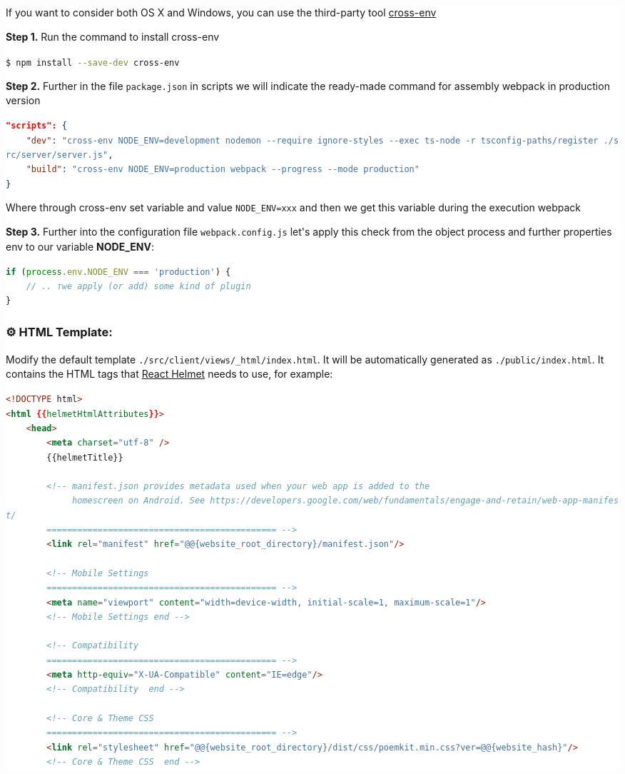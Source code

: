 If you want to consider both OS X and Windows, you can use the third-party tool [cross-env](https://www.npmjs.com/package/cross-env)

**Step 1.** Run the command to install cross-env

```sh
$ npm install --save-dev cross-env
```

**Step 2.** Further in the file `package.json` in scripts we will indicate the ready-made command for assembly webpack in production version

```json
"scripts": {
	"dev": "cross-env NODE_ENV=development nodemon --require ignore-styles --exec ts-node -r tsconfig-paths/register ./src/server/server.js",
    "build": "cross-env NODE_ENV=production webpack --progress --mode production"
}
```

Where through cross-env set variable and value `NODE_ENV=xxx` and then we get this variable during the execution webpack


**Step 3.** Further into the configuration file `webpack.config.js` let's apply this check from the object process and further properties env to our variable **NODE_ENV**:

```js
if (process.env.NODE_ENV === 'production') {
    // .. тwe apply (or add) some kind of plugin
}
```



### ⚙️ HTML Template:

Modify the default template `./src/client/views/_html/index.html`. It will be automatically generated as `./public/index.html`. It contains the HTML tags that [React Helmet](https://www.npmjs.com/package/react-helmet) needs to use, for example:

```html
<!DOCTYPE html>
<html {{helmetHtmlAttributes}}>
	<head>
		<meta charset="utf-8" />
		{{helmetTitle}}
		
		<!-- manifest.json provides metadata used when your web app is added to the
             homescreen on Android. See https://developers.google.com/web/fundamentals/engage-and-retain/web-app-manifest/
		============================================= -->
		<link rel="manifest" href="@@{website_root_directory}/manifest.json"/>
        
		<!-- Mobile Settings
		============================================= -->
        <meta name="viewport" content="width=device-width, initial-scale=1, maximum-scale=1"/>
        <!-- Mobile Settings end -->

		<!-- Compatibility
		============================================= -->
        <meta http-equiv="X-UA-Compatible" content="IE=edge"/>
        <!-- Compatibility  end -->
        
		<!-- Core & Theme CSS
		============================================= -->
        <link rel="stylesheet" href="@@{website_root_directory}/dist/css/poemkit.min.css?ver=@@{website_hash}"/>
        <!-- Core & Theme CSS  end -->

```